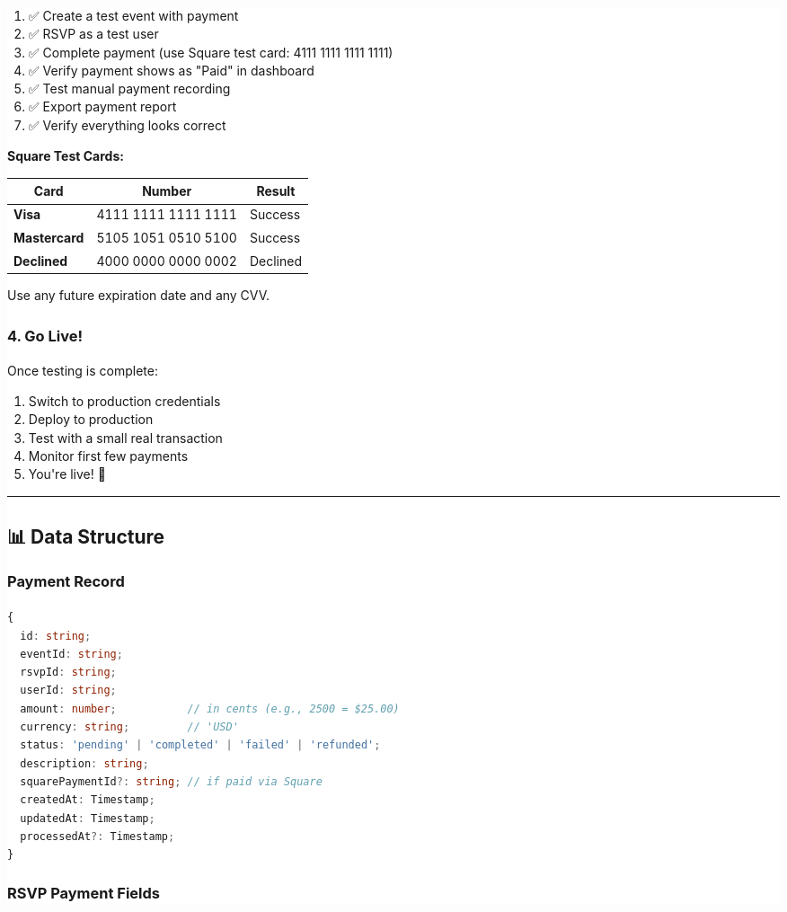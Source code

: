 1. ✅ Create a test event with payment
2. ✅ RSVP as a test user
3. ✅ Complete payment (use Square test card: 4111 1111 1111 1111)
4. ✅ Verify payment shows as "Paid" in dashboard
5. ✅ Test manual payment recording
6. ✅ Export payment report
7. ✅ Verify everything looks correct

**Square Test Cards:**

| Card | Number | Result |
|------|--------|--------|
| **Visa** | 4111 1111 1111 1111 | Success |
| **Mastercard** | 5105 1051 0510 5100 | Success |
| **Declined** | 4000 0000 0000 0002 | Declined |

Use any future expiration date and any CVV.

### 4. Go Live!

Once testing is complete:

1. Switch to production credentials
2. Deploy to production
3. Test with a small real transaction
4. Monitor first few payments
5. You're live! 🎉

---

## 📊 Data Structure

### Payment Record

```typescript
{
  id: string;
  eventId: string;
  rsvpId: string;
  userId: string;
  amount: number;           // in cents (e.g., 2500 = $25.00)
  currency: string;         // 'USD'
  status: 'pending' | 'completed' | 'failed' | 'refunded';
  description: string;
  squarePaymentId?: string; // if paid via Square
  createdAt: Timestamp;
  updatedAt: Timestamp;
  processedAt?: Timestamp;
}
```

### RSVP Payment Fields
